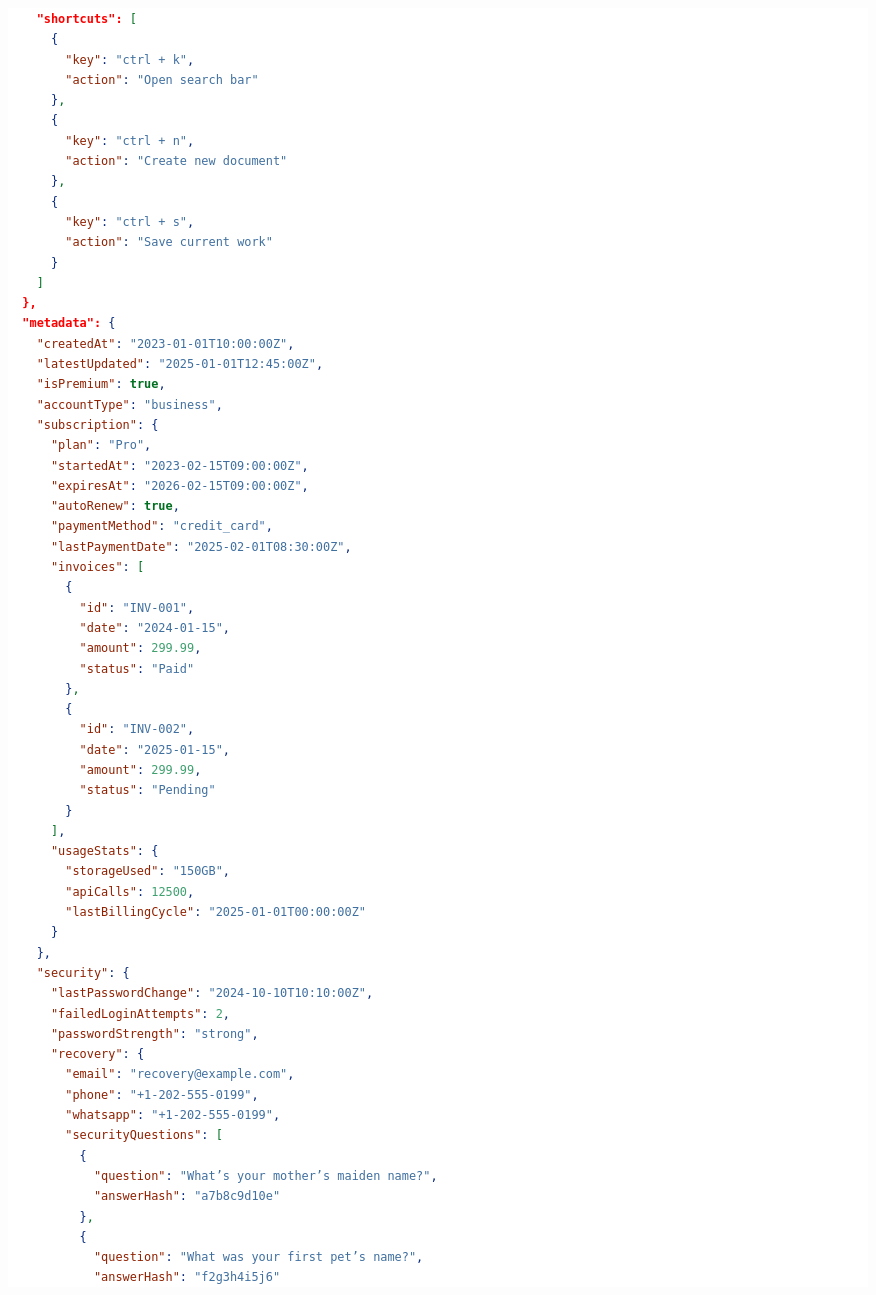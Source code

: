   ```json
      "shortcuts": [
        {
          "key": "ctrl + k",
          "action": "Open search bar"
        },
        {
          "key": "ctrl + n",
          "action": "Create new document"
        },
        {
          "key": "ctrl + s",
          "action": "Save current work"
        }
      ]
    },
    "metadata": {
      "createdAt": "2023-01-01T10:00:00Z",
      "latestUpdated": "2025-01-01T12:45:00Z",
      "isPremium": true,
      "accountType": "business",
      "subscription": {
        "plan": "Pro",
        "startedAt": "2023-02-15T09:00:00Z",
        "expiresAt": "2026-02-15T09:00:00Z",
        "autoRenew": true,
        "paymentMethod": "credit_card",
        "lastPaymentDate": "2025-02-01T08:30:00Z",
        "invoices": [
          {
            "id": "INV-001",
            "date": "2024-01-15",
            "amount": 299.99,
            "status": "Paid"
          },
          {
            "id": "INV-002",
            "date": "2025-01-15",
            "amount": 299.99,
            "status": "Pending"
          }
        ],
        "usageStats": {
          "storageUsed": "150GB",
          "apiCalls": 12500,
          "lastBillingCycle": "2025-01-01T00:00:00Z"
        }
      },
      "security": {
        "lastPasswordChange": "2024-10-10T10:10:00Z",
        "failedLoginAttempts": 2,
        "passwordStrength": "strong",
        "recovery": {
          "email": "recovery@example.com",
          "phone": "+1-202-555-0199",
          "whatsapp": "+1-202-555-0199",
          "securityQuestions": [
            {
              "question": "What’s your mother’s maiden name?",
              "answerHash": "a7b8c9d10e"
            },
            {
              "question": "What was your first pet’s name?",
              "answerHash": "f2g3h4i5j6"
  ```